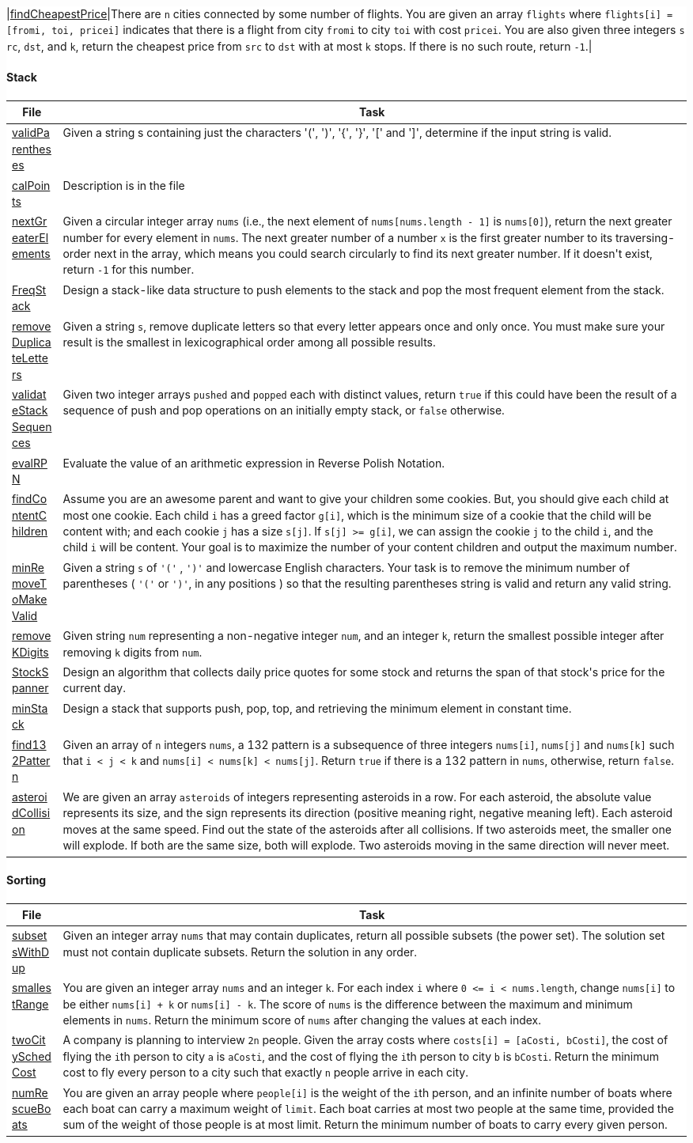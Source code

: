 |[findCheapestPrice](./scripts/kotlin/DFS%26BFS/findCheapestPrice.kt)|There are `n` cities connected by some number of flights. You are given an array `flights` where `flights[i] = [fromi, toi, pricei]` indicates that there is a flight from city `fromi` to city `toi` with cost `pricei`. You are also given three integers `src`, `dst`, and `k`, return the cheapest price from `src` to `dst` with at most `k` stops. If there is no such route, return `-1`.|

#### Stack

| File | Task |
|-|-|
|[validParentheses](./scripts/kotlin/Stack/validParentheses.kt)|Given a string s containing just the characters '(', ')', '{', '}', '[' and ']', determine if the input string is valid.|
|[calPoints](./scripts/kotlin/Stack/calPoints.kt)|Description is in the file|
|[nextGreaterElements](./scripts/kotlin/Stack/nextGreaterElements.kt)|Given a circular integer array `nums` (i.e., the next element of `nums[nums.length - 1]` is `nums[0]`), return the next greater number for every element in `nums`. The next greater number of a number `x` is the first greater number to its traversing-order next in the array, which means you could search circularly to find its next greater number. If it doesn't exist, return `-1` for this number.|
|[FreqStack](./scripts/kotlin/Stack/FreqStack.kt)|Design a stack-like data structure to push elements to the stack and pop the most frequent element from the stack.|
|[removeDuplicateLetters](./scripts/kotlin/Stack/removeDuplicateLetters.kt)|Given a string `s`, remove duplicate letters so that every letter appears once and only once. You must make sure your result is the smallest in lexicographical order among all possible results.|
|[validateStackSequences](./scripts/kotlin/Stack/validateStackSequences.kt)|Given two integer arrays `pushed` and `popped` each with distinct values, return `true` if this could have been the result of a sequence of push and pop operations on an initially empty stack, or `false` otherwise.|
|[evalRPN](./scripts/kotlin/Stack/evalRPN.kt)|Evaluate the value of an arithmetic expression in Reverse Polish Notation.|
|[findContentChildren](./scripts/kotlin/Stack/findContentChildren.kt)|Assume you are an awesome parent and want to give your children some cookies. But, you should give each child at most one cookie. Each child `i` has a greed factor `g[i]`, which is the minimum size of a cookie that the child will be content with; and each cookie `j` has a size `s[j]`. If `s[j] >= g[i]`, we can assign the cookie `j` to the child `i`, and the child `i` will be content. Your goal is to maximize the number of your content children and output the maximum number.|
|[minRemoveToMakeValid](./scripts/kotlin/Stack/minRemoveToMakeValid.kt)|Given a string `s` of `'('` , `')'` and lowercase English characters. Your task is to remove the minimum number of parentheses ( `'('` or `')'`, in any positions ) so that the resulting parentheses string is valid and return any valid string.|
|[removeKDigits](./scripts/kotlin/Stack/removeKDigits.kt)|Given string `num` representing a non-negative integer `num`, and an integer `k`, return the smallest possible integer after removing `k` digits from `num`.|
|[StockSpanner](./scripts/kotlin/Stack/StockSpanner.kt)|Design an algorithm that collects daily price quotes for some stock and returns the span of that stock's price for the current day.|
|[minStack](./scripts/kotlin/Stack/minStack.kt)|Design a stack that supports push, pop, top, and retrieving the minimum element in constant time.|
|[find132Pattern](./scripts/kotlin/Stack/find132Pattern.kt)|Given an array of `n` integers `nums`, a 132 pattern is a subsequence of three integers `nums[i]`, `nums[j]` and `nums[k]` such that `i < j < k` and `nums[i] < nums[k] < nums[j]`. Return `true` if there is a 132 pattern in `nums`, otherwise, return `false`.|
|[asteroidCollision](./scripts/kotlin/Stack/asteroidCollision.kt)|We are given an array `asteroids` of integers representing asteroids in a row. For each asteroid, the absolute value represents its size, and the sign represents its direction (positive meaning right, negative meaning left). Each asteroid moves at the same speed. Find out the state of the asteroids after all collisions. If two asteroids meet, the smaller one will explode. If both are the same size, both will explode. Two asteroids moving in the same direction will never meet.|

#### Sorting

| File | Task |
|-|-|
|[subsetsWithDup](./scripts/kotlin/Sorting/subsetsWithDup.kt)|Given an integer array `nums` that may contain duplicates, return all possible subsets (the power set). The solution set must not contain duplicate subsets. Return the solution in any order.|
|[smallestRange](./scripts/kotlin/Sorting/smallestRange.kt)|You are given an integer array `nums` and an integer `k`. For each index `i` where `0 <= i < nums.length`, change `nums[i]` to be either `nums[i] + k` or `nums[i] - k`. The score of `nums` is the difference between the maximum and minimum elements in `nums`. Return the minimum score of `nums` after changing the values at each index.|
|[twoCitySchedCost](./scripts/kotlin/Sorting/twoCityShedCost.kt)|A company is planning to interview `2n` people. Given the array costs where `costs[i] = [aCosti, bCosti]`, the cost of flying the `i`th person to city `a` is `aCosti`, and the cost of flying the `i`th person to city `b` is `bCosti`. Return the minimum cost to fly every person to a city such that exactly `n` people arrive in each city.|
|[numRescueBoats](./scripts/kotlin/Sorting/numRescueBoats.kt)|You are given an array people where `people[i]` is the weight of the `i`th person, and an infinite number of boats where each boat can carry a maximum weight of `limit`. Each boat carries at most two people at the same time, provided the sum of the weight of those people is at most limit. Return the minimum number of boats to carry every given person.|